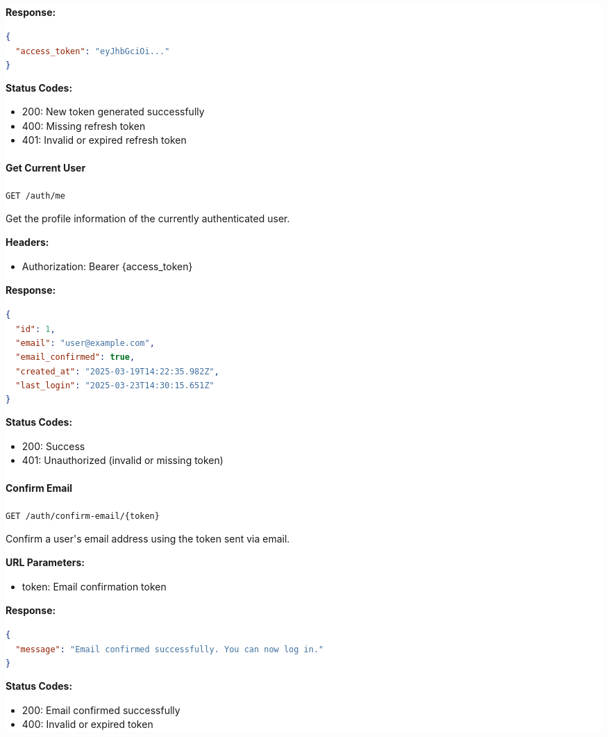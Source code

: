 **Response:**
```json
{
  "access_token": "eyJhbGciOi..."
}
```

**Status Codes:**
- 200: New token generated successfully
- 400: Missing refresh token
- 401: Invalid or expired refresh token

#### Get Current User

```
GET /auth/me
```

Get the profile information of the currently authenticated user.

**Headers:**
- Authorization: Bearer {access_token}

**Response:**
```json
{
  "id": 1,
  "email": "user@example.com",
  "email_confirmed": true,
  "created_at": "2025-03-19T14:22:35.982Z",
  "last_login": "2025-03-23T14:30:15.651Z"
}
```

**Status Codes:**
- 200: Success
- 401: Unauthorized (invalid or missing token)

#### Confirm Email

```
GET /auth/confirm-email/{token}
```

Confirm a user's email address using the token sent via email.

**URL Parameters:**
- token: Email confirmation token

**Response:**
```json
{
  "message": "Email confirmed successfully. You can now log in."
}
```

**Status Codes:**
- 200: Email confirmed successfully
- 400: Invalid or expired token
